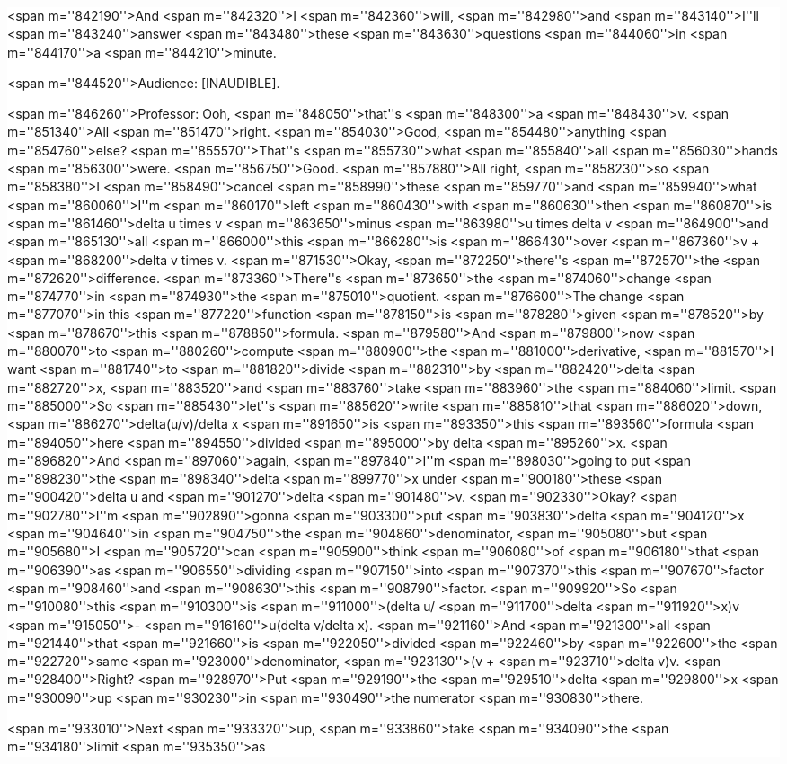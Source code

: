   <span m=''842190''>And</span> <span m=''842320''>I</span> <span m=''842360''>will,</span>
  <span m=''842980''>and</span> <span m=''843140''>I''ll</span> <span m=''843240''>answer</span>
  <span m=''843480''>these</span> <span m=''843630''>questions</span> <span m=''844060''>in</span>
  <span m=''844170''>a</span> <span m=''844210''>minute.</span> </p><p><span m=''844520''>Audience:
  [INAUDIBLE].</span> </p><p><span m=''846260''>Professor: Ooh,</span> <span m=''848050''>that''s</span>
  <span m=''848300''>a</span> <span m=''848430''>v.</span> <span m=''851340''>All</span>
  <span m=''851470''>right.</span> <span m=''854030''>Good,</span> <span m=''854480''>anything</span>
  <span m=''854760''>else?</span> <span m=''855570''>That''s</span> <span m=''855730''>what</span>
  <span m=''855840''>all</span> <span m=''856030''>hands</span> <span m=''856300''>were.</span>
  <span m=''856750''>Good.</span> <span m=''857880''>All right,</span> <span m=''858230''>so</span>
  <span m=''858380''>I</span> <span m=''858490''>cancel</span> <span m=''858990''>these</span>
  <span m=''859770''>and</span> <span m=''859940''>what</span> <span m=''860060''>I''m</span>
  <span m=''860170''>left</span> <span m=''860430''>with</span> <span m=''860630''>then</span>
  <span m=''860870''>is</span> <span m=''861460''>delta u times v</span> <span m=''863650''>minus</span>
  <span m=''863980''>u times delta v</span> <span m=''864900''>and</span> <span m=''865130''>all</span>
  <span m=''866000''>this</span> <span m=''866280''>is</span> <span m=''866430''>over</span>
  <span m=''867360''>v +</span> <span m=''868200''>delta v times v.</span> <span m=''871530''>Okay,</span>
  <span m=''872250''>there''s</span> <span m=''872570''>the</span> <span m=''872620''>difference.</span>
  <span m=''873360''>There''s</span> <span m=''873650''>the</span> <span m=''874060''>change</span>
  <span m=''874770''>in</span> <span m=''874930''>the</span> <span m=''875010''>quotient.</span>
  <span m=''876600''>The change</span> <span m=''877070''>in this</span> <span m=''877220''>function</span>
  <span m=''878150''>is</span> <span m=''878280''>given</span> <span m=''878520''>by</span>
  <span m=''878670''>this</span> <span m=''878850''>formula.</span> <span m=''879580''>And</span>
  <span m=''879800''>now</span> <span m=''880070''>to</span> <span m=''880260''>compute</span>
  <span m=''880900''>the</span> <span m=''881000''>derivative,</span> <span m=''881570''>I
  want</span> <span m=''881740''>to</span> <span m=''881820''>divide</span> <span
  m=''882310''>by</span> <span m=''882420''>delta</span> <span m=''882720''>x,</span>
  <span m=''883520''>and</span> <span m=''883760''>take</span> <span m=''883960''>the</span>
  <span m=''884060''>limit.</span> <span m=''885000''>So</span> <span m=''885430''>let''s</span>
  <span m=''885620''>write</span> <span m=''885810''>that</span> <span m=''886020''>down,</span>
  <span m=''886270''>delta(u/v)/delta x</span> <span m=''891650''>is</span> <span
  m=''893350''>this</span> <span m=''893560''>formula</span> <span m=''894050''>here</span>
  <span m=''894550''>divided</span> <span m=''895000''>by delta</span> <span m=''895260''>x.</span>
  <span m=''896820''>And</span> <span m=''897060''>again,</span> <span m=''897840''>I''m</span>
  <span m=''898030''>going to put</span> <span m=''898230''>the</span> <span m=''898340''>delta</span>
  <span m=''899770''>x under</span> <span m=''900180''>these</span> <span m=''900420''>delta
  u and</span> <span m=''901270''>delta</span> <span m=''901480''>v.</span> <span
  m=''902330''>Okay?</span> <span m=''902780''>I''m</span> <span m=''902890''>gonna</span>
  <span m=''903300''>put</span> <span m=''903830''>delta</span> <span m=''904120''>x</span>
  <span m=''904640''>in</span> <span m=''904750''>the</span> <span m=''904860''>denominator,</span>
  <span m=''905080''>but</span> <span m=''905680''>I</span> <span m=''905720''>can</span>
  <span m=''905900''>think</span> <span m=''906080''>of</span> <span m=''906180''>that</span>
  <span m=''906390''>as</span> <span m=''906550''>dividing</span> <span m=''907150''>into</span>
  <span m=''907370''>this</span> <span m=''907670''>factor</span> <span m=''908460''>and</span>
  <span m=''908630''>this</span> <span m=''908790''>factor.</span> <span m=''909920''>So</span>
  <span m=''910080''>this</span> <span m=''910300''>is</span> <span m=''911000''>(delta
  u/</span> <span m=''911700''>delta</span> <span m=''911920''>x)v</span> <span m=''915050''>-</span>
  <span m=''916160''>u(delta v/delta x).</span> <span m=''921160''>And</span> <span
  m=''921300''>all</span> <span m=''921440''>that</span> <span m=''921660''>is</span>
  <span m=''922050''>divided</span> <span m=''922460''>by</span> <span m=''922600''>the</span>
  <span m=''922720''>same</span> <span m=''923000''>denominator,</span> <span m=''923130''>(v
  +</span> <span m=''923710''>delta v)v.</span> <span m=''928400''>Right?</span> <span
  m=''928970''>Put</span> <span m=''929190''>the</span> <span m=''929510''>delta</span>
  <span m=''929800''>x</span> <span m=''930090''>up</span> <span m=''930230''>in</span>
  <span m=''930490''>the numerator</span> <span m=''930830''>there.</span> </p><p><span
  m=''933010''>Next</span> <span m=''933320''>up,</span> <span m=''933860''>take</span>
  <span m=''934090''>the</span> <span m=''934180''>limit</span> <span m=''935350''>as</span>